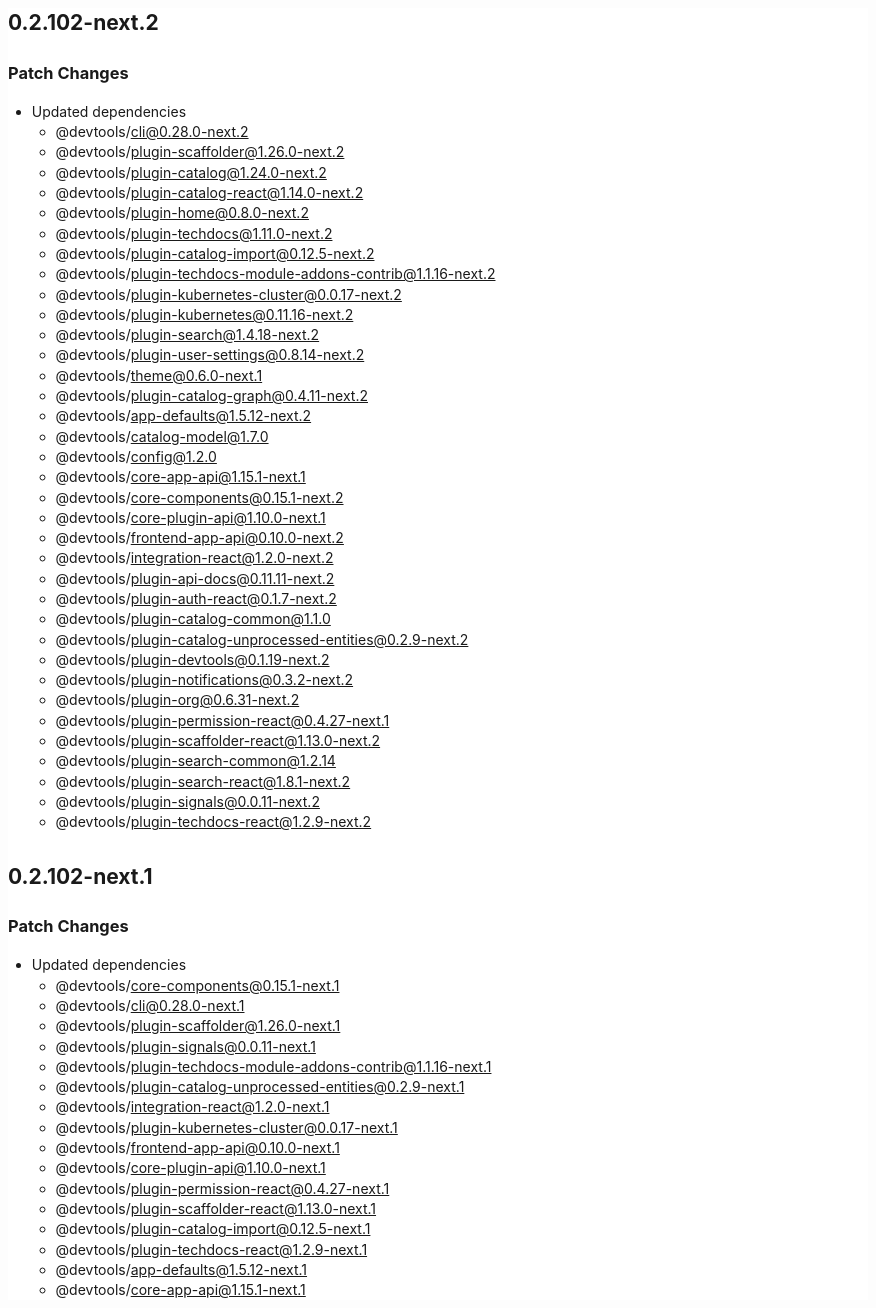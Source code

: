 ## 0.2.102-next.2

### Patch Changes

- Updated dependencies
  - @devtools/cli@0.28.0-next.2
  - @devtools/plugin-scaffolder@1.26.0-next.2
  - @devtools/plugin-catalog@1.24.0-next.2
  - @devtools/plugin-catalog-react@1.14.0-next.2
  - @devtools/plugin-home@0.8.0-next.2
  - @devtools/plugin-techdocs@1.11.0-next.2
  - @devtools/plugin-catalog-import@0.12.5-next.2
  - @devtools/plugin-techdocs-module-addons-contrib@1.1.16-next.2
  - @devtools/plugin-kubernetes-cluster@0.0.17-next.2
  - @devtools/plugin-kubernetes@0.11.16-next.2
  - @devtools/plugin-search@1.4.18-next.2
  - @devtools/plugin-user-settings@0.8.14-next.2
  - @devtools/theme@0.6.0-next.1
  - @devtools/plugin-catalog-graph@0.4.11-next.2
  - @devtools/app-defaults@1.5.12-next.2
  - @devtools/catalog-model@1.7.0
  - @devtools/config@1.2.0
  - @devtools/core-app-api@1.15.1-next.1
  - @devtools/core-components@0.15.1-next.2
  - @devtools/core-plugin-api@1.10.0-next.1
  - @devtools/frontend-app-api@0.10.0-next.2
  - @devtools/integration-react@1.2.0-next.2
  - @devtools/plugin-api-docs@0.11.11-next.2
  - @devtools/plugin-auth-react@0.1.7-next.2
  - @devtools/plugin-catalog-common@1.1.0
  - @devtools/plugin-catalog-unprocessed-entities@0.2.9-next.2
  - @devtools/plugin-devtools@0.1.19-next.2
  - @devtools/plugin-notifications@0.3.2-next.2
  - @devtools/plugin-org@0.6.31-next.2
  - @devtools/plugin-permission-react@0.4.27-next.1
  - @devtools/plugin-scaffolder-react@1.13.0-next.2
  - @devtools/plugin-search-common@1.2.14
  - @devtools/plugin-search-react@1.8.1-next.2
  - @devtools/plugin-signals@0.0.11-next.2
  - @devtools/plugin-techdocs-react@1.2.9-next.2

## 0.2.102-next.1

### Patch Changes

- Updated dependencies
  - @devtools/core-components@0.15.1-next.1
  - @devtools/cli@0.28.0-next.1
  - @devtools/plugin-scaffolder@1.26.0-next.1
  - @devtools/plugin-signals@0.0.11-next.1
  - @devtools/plugin-techdocs-module-addons-contrib@1.1.16-next.1
  - @devtools/plugin-catalog-unprocessed-entities@0.2.9-next.1
  - @devtools/integration-react@1.2.0-next.1
  - @devtools/plugin-kubernetes-cluster@0.0.17-next.1
  - @devtools/frontend-app-api@0.10.0-next.1
  - @devtools/core-plugin-api@1.10.0-next.1
  - @devtools/plugin-permission-react@0.4.27-next.1
  - @devtools/plugin-scaffolder-react@1.13.0-next.1
  - @devtools/plugin-catalog-import@0.12.5-next.1
  - @devtools/plugin-techdocs-react@1.2.9-next.1
  - @devtools/app-defaults@1.5.12-next.1
  - @devtools/core-app-api@1.15.1-next.1